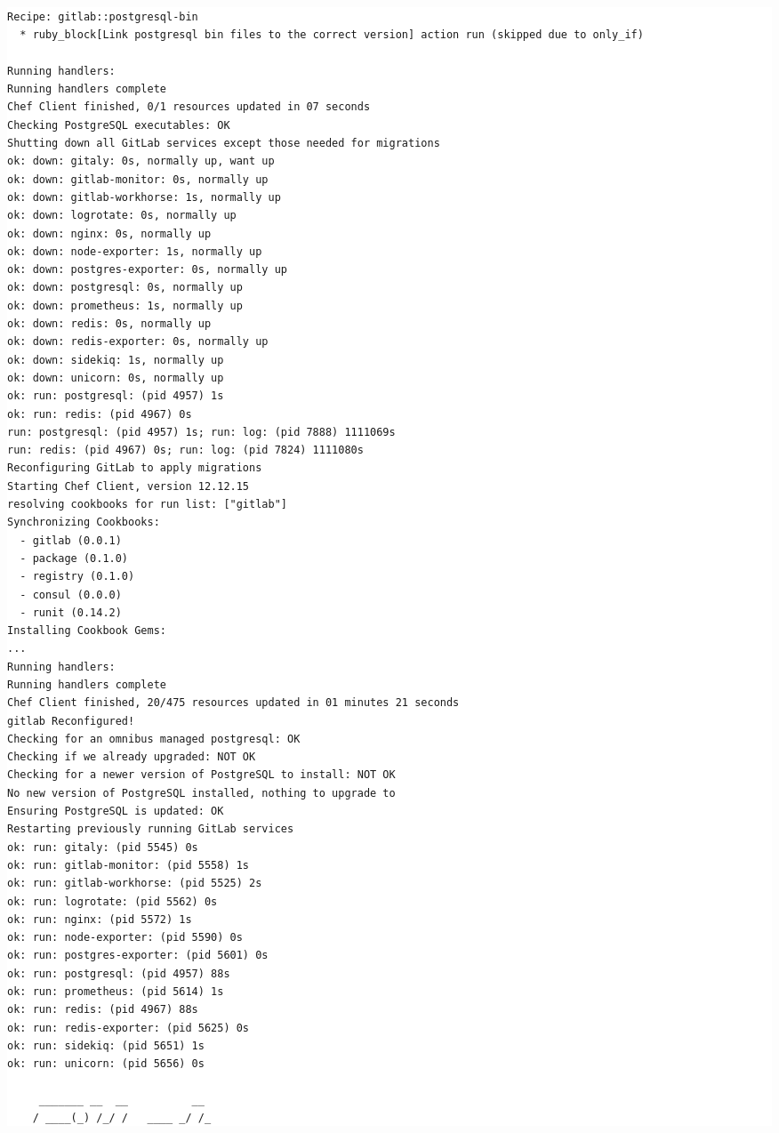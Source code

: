 ```shell
Recipe: gitlab::postgresql-bin
  * ruby_block[Link postgresql bin files to the correct version] action run (skipped due to only_if)

Running handlers:
Running handlers complete
Chef Client finished, 0/1 resources updated in 07 seconds
Checking PostgreSQL executables: OK
Shutting down all GitLab services except those needed for migrations
ok: down: gitaly: 0s, normally up, want up
ok: down: gitlab-monitor: 0s, normally up
ok: down: gitlab-workhorse: 1s, normally up
ok: down: logrotate: 0s, normally up
ok: down: nginx: 0s, normally up
ok: down: node-exporter: 1s, normally up
ok: down: postgres-exporter: 0s, normally up
ok: down: postgresql: 0s, normally up
ok: down: prometheus: 1s, normally up
ok: down: redis: 0s, normally up
ok: down: redis-exporter: 0s, normally up
ok: down: sidekiq: 1s, normally up
ok: down: unicorn: 0s, normally up
ok: run: postgresql: (pid 4957) 1s
ok: run: redis: (pid 4967) 0s
run: postgresql: (pid 4957) 1s; run: log: (pid 7888) 1111069s
run: redis: (pid 4967) 0s; run: log: (pid 7824) 1111080s
Reconfiguring GitLab to apply migrations
Starting Chef Client, version 12.12.15
resolving cookbooks for run list: ["gitlab"]
Synchronizing Cookbooks:
  - gitlab (0.0.1)
  - package (0.1.0)
  - registry (0.1.0)
  - consul (0.0.0)
  - runit (0.14.2)
Installing Cookbook Gems:
...
Running handlers:
Running handlers complete
Chef Client finished, 20/475 resources updated in 01 minutes 21 seconds
gitlab Reconfigured!
Checking for an omnibus managed postgresql: OK
Checking if we already upgraded: NOT OK
Checking for a newer version of PostgreSQL to install: NOT OK
No new version of PostgreSQL installed, nothing to upgrade to
Ensuring PostgreSQL is updated: OK
Restarting previously running GitLab services
ok: run: gitaly: (pid 5545) 0s
ok: run: gitlab-monitor: (pid 5558) 1s
ok: run: gitlab-workhorse: (pid 5525) 2s
ok: run: logrotate: (pid 5562) 0s
ok: run: nginx: (pid 5572) 1s
ok: run: node-exporter: (pid 5590) 0s
ok: run: postgres-exporter: (pid 5601) 0s
ok: run: postgresql: (pid 4957) 88s
ok: run: prometheus: (pid 5614) 1s
ok: run: redis: (pid 4967) 88s
ok: run: redis-exporter: (pid 5625) 0s
ok: run: sidekiq: (pid 5651) 1s
ok: run: unicorn: (pid 5656) 0s

     _______ __  __          __
    / ____(_) /_/ /   ____ _/ /_
```